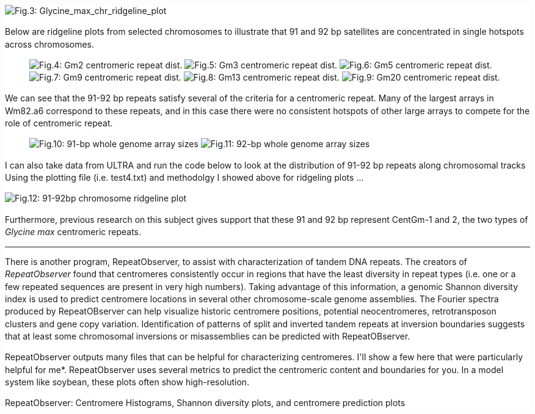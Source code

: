 <img src="https://github.com/user-attachments/assets/71750bab-614c-4821-b520-6dcc19e787ff" alt="Fig.3: Glycine_max_chr_ridgeline_plot" width="600" height="600">

Below are ridgeline plots from selected chromosomes to illustrate that 91 and 92 bp satellites are concentrated in single hotspots across chromosomes.

<figure>
  <img src="https://github.com/user-attachments/assets/6bef897d-bfe3-471e-99ea-8efc24258dbd" alt="Fig.4: Gm2 centromeric repeat dist." width="300" height="300">
  <img src="https://github.com/user-attachments/assets/6962430f-b41b-465a-878f-a14fe12c0b9b" alt="Fig.5: Gm3 centromeric repeat dist." width="300" height="300">
  <img src="https://github.com/user-attachments/assets/1876e37c-7063-47c1-bbe1-08dbae4b54df" alt="Fig.6: Gm5 centromeric repeat dist." width="300" height="300">
  <img src="https://github.com/user-attachments/assets/a6052064-92cd-42d5-a8eb-60ff9791d490" alt="Fig.7: Gm9 centromeric repeat dist." width="300" height="300">
  <img src="https://github.com/user-attachments/assets/2a8a60cf-9f0e-409f-bd28-58964edb31f7" alt="Fig.8: Gm13 centromeric repeat dist." width="300" height="300">
  <img src="https://github.com/user-attachments/assets/65b48cec-5dd3-400c-a875-ddb9ab32efc1" alt="Fig.9: Gm20 centromeric repeat dist." width="300" height="300">
</figure>

We can see that the 91-92 bp repeats satisfy several of the criteria for a centromeric repeat. Many of the largest arrays in Wm82.a6 correspond to these repeats, and in this case there were no consistent hotspots of other large arrays to compete for the role of centromeric repeat. 

<figure>
  <img src="https://github.com/user-attachments/assets/ba52d1f4-236f-49d0-a580-5be975f47ef4" alt="Fig.10: 91-bp whole genome array sizes" width="500" height="500">
  <img src="https://github.com/user-attachments/assets/1a95868a-89d7-4fca-8631-c9aa888b50af" alt="Fig.11: 92-bp whole genome array sizes" width="500" height="500">
</figure>

I can also take data from ULTRA and run the code below to look at the distribution of 91-92 bp repeats along chromosomal tracks
Using the plotting file (i.e. test4.txt) and methodolgy I showed above for ridgeling plots ...

<img src="https://github.com/user-attachments/assets/259253fa-4266-4a90-bb0e-dd571f48825e" alt="Fig.12: 91-92bp chromosome ridgeline plot" width="600" height="600">

Furthermore, previous research on this subject gives support that these 91 and 92 bp represent CentGm-1 and 2, the two types of *Glycine max* centromeric repeats.

---
There is another program, RepeatObserver, to assist with characterization of tandem DNA repeats. The creators of *RepeatObserver* found that centromeres consistently occur in regions that have the least diversity in repeat types (i.e. one or a few repeated sequences are present in very high numbers). Taking advantage of this information, a genomic Shannon diversity index is used to predict centromere locations in several other chromosome-scale genome assemblies. The Fourier spectra produced by RepeatOBserver can help visualize historic centromere positions, potential neocentromeres, retrotransposon clusters and gene copy variation. Identification of patterns of split and inverted tandem repeats at inversion boundaries suggests that at least some chromosomal inversions or misassemblies can be predicted with RepeatOBserver.

RepeatObserver outputs many files that can be helpful for characterizing centromeres. I'll show a few here that were particularly helpful for me*. RepeatObserver uses several metrics to predict the centromeric content and boundaries for you. In a model system like soybean, these plots often show high-resolution.

RepeatObserver: Centromere Histograms, Shannon diversity plots, and centromere prediction plots
